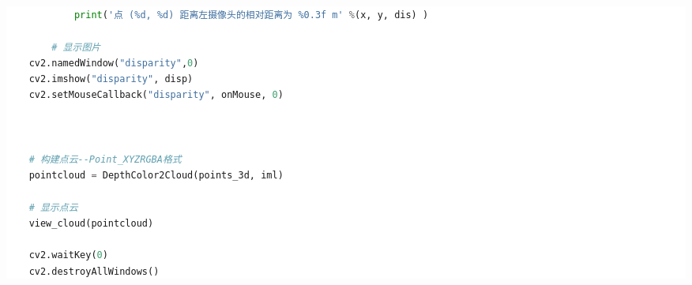 ```python
            print('点 (%d, %d) 距离左摄像头的相对距离为 %0.3f m' %(x, y, dis) )

        # 显示图片
    cv2.namedWindow("disparity",0)
    cv2.imshow("disparity", disp)
    cv2.setMouseCallback("disparity", onMouse, 0)

    

    # 构建点云--Point_XYZRGBA格式
    pointcloud = DepthColor2Cloud(points_3d, iml)

    # 显示点云
    view_cloud(pointcloud)

    cv2.waitKey(0)
    cv2.destroyAllWindows()
```